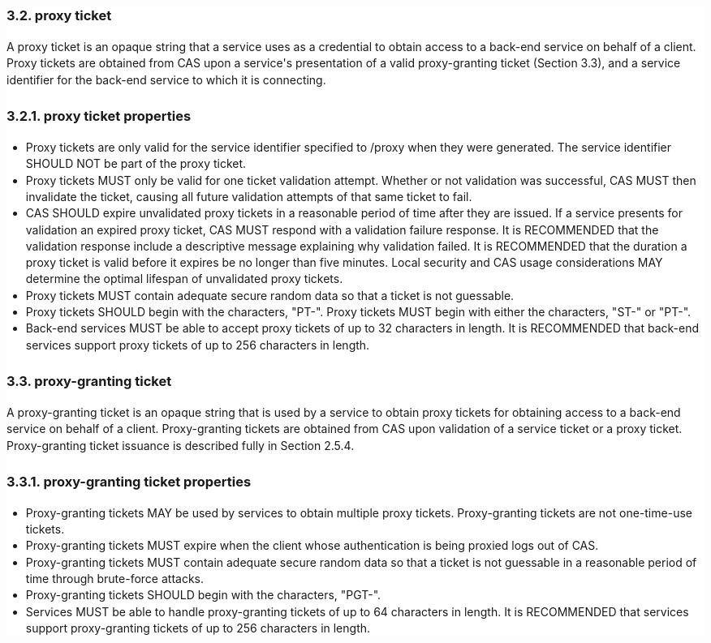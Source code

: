 ### 3.2. proxy ticket

A proxy ticket is an opaque string that a service uses as a credential
to obtain access to a back-end service on behalf of a client. Proxy
tickets are obtained from CAS upon a service's presentation of a valid
proxy-granting ticket (Section 3.3), and a service identifier for the
back-end service to which it is connecting.

### 3.2.1. proxy ticket properties

-   Proxy tickets are only valid for the service identifier specified to
    /proxy when they were generated. The service identifier SHOULD NOT
    be part of the proxy ticket.
-   Proxy tickets MUST only be valid for one ticket validation attempt.
    Whether or not validation was successful, CAS MUST then invalidate
    the ticket, causing all future validation attempts of that same
    ticket to fail.
-   CAS SHOULD expire unvalidated proxy tickets in a reasonable period
    of time after they are issued. If a service presents for validation
    an expired proxy ticket, CAS MUST respond with a validation failure
    response. It is RECOMMENDED that the validation response include a
    descriptive message explaining why validation failed. It is
    RECOMMENDED that the duration a proxy ticket is valid before it
    expires be no longer than five minutes. Local security and CAS usage
    considerations MAY determine the optimal lifespan of unvalidated
    proxy tickets.
-   Proxy tickets MUST contain adequate secure random data so that a
    ticket is not guessable.
-   Proxy tickets SHOULD begin with the characters, "PT-". Proxy tickets
    MUST begin with either the characters, "ST-" or "PT-".
-   Back-end services MUST be able to accept proxy tickets of up to 32
    characters in length. It is RECOMMENDED that back-end services
    support proxy tickets of up to 256 characters in length.

### 3.3. proxy-granting ticket

A proxy-granting ticket is an opaque string that is used by a service to
obtain proxy tickets for obtaining access to a back-end service on
behalf of a client. Proxy-granting tickets are obtained from CAS upon
validation of a service ticket or a proxy ticket. Proxy-granting ticket
issuance is described fully in Section 2.5.4.

### 3.3.1. proxy-granting ticket properties

-   Proxy-granting tickets MAY be used by services to obtain multiple
    proxy tickets. Proxy-granting tickets are not one-time-use tickets.
-   Proxy-granting tickets MUST expire when the client whose
    authentication is being proxied logs out of CAS.
-   Proxy-granting tickets MUST contain adequate secure random data so
    that a ticket is not guessable in a reasonable period of time
    through brute-force attacks.
-   Proxy-granting tickets SHOULD begin with the characters, "PGT-".
-   Services MUST be able to handle proxy-granting tickets of up to 64
    characters in length. It is RECOMMENDED that services support
    proxy-granting tickets of up to 256 characters in length.
